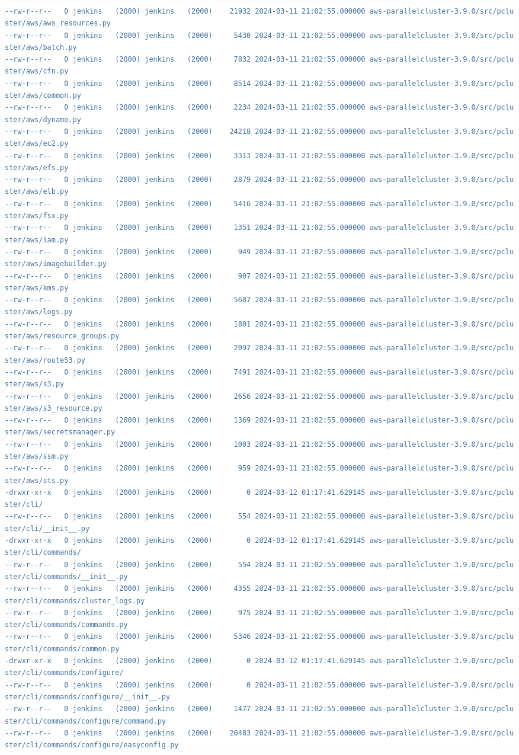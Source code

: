 ```diff
--rw-r--r--   0 jenkins   (2000) jenkins   (2000)    21932 2024-03-11 21:02:55.000000 aws-parallelcluster-3.9.0/src/pcluster/aws/aws_resources.py
--rw-r--r--   0 jenkins   (2000) jenkins   (2000)     5430 2024-03-11 21:02:55.000000 aws-parallelcluster-3.9.0/src/pcluster/aws/batch.py
--rw-r--r--   0 jenkins   (2000) jenkins   (2000)     7832 2024-03-11 21:02:55.000000 aws-parallelcluster-3.9.0/src/pcluster/aws/cfn.py
--rw-r--r--   0 jenkins   (2000) jenkins   (2000)     8514 2024-03-11 21:02:55.000000 aws-parallelcluster-3.9.0/src/pcluster/aws/common.py
--rw-r--r--   0 jenkins   (2000) jenkins   (2000)     2234 2024-03-11 21:02:55.000000 aws-parallelcluster-3.9.0/src/pcluster/aws/dynamo.py
--rw-r--r--   0 jenkins   (2000) jenkins   (2000)    24218 2024-03-11 21:02:55.000000 aws-parallelcluster-3.9.0/src/pcluster/aws/ec2.py
--rw-r--r--   0 jenkins   (2000) jenkins   (2000)     3313 2024-03-11 21:02:55.000000 aws-parallelcluster-3.9.0/src/pcluster/aws/efs.py
--rw-r--r--   0 jenkins   (2000) jenkins   (2000)     2879 2024-03-11 21:02:55.000000 aws-parallelcluster-3.9.0/src/pcluster/aws/elb.py
--rw-r--r--   0 jenkins   (2000) jenkins   (2000)     5416 2024-03-11 21:02:55.000000 aws-parallelcluster-3.9.0/src/pcluster/aws/fsx.py
--rw-r--r--   0 jenkins   (2000) jenkins   (2000)     1351 2024-03-11 21:02:55.000000 aws-parallelcluster-3.9.0/src/pcluster/aws/iam.py
--rw-r--r--   0 jenkins   (2000) jenkins   (2000)      949 2024-03-11 21:02:55.000000 aws-parallelcluster-3.9.0/src/pcluster/aws/imagebuilder.py
--rw-r--r--   0 jenkins   (2000) jenkins   (2000)      907 2024-03-11 21:02:55.000000 aws-parallelcluster-3.9.0/src/pcluster/aws/kms.py
--rw-r--r--   0 jenkins   (2000) jenkins   (2000)     5687 2024-03-11 21:02:55.000000 aws-parallelcluster-3.9.0/src/pcluster/aws/logs.py
--rw-r--r--   0 jenkins   (2000) jenkins   (2000)     1801 2024-03-11 21:02:55.000000 aws-parallelcluster-3.9.0/src/pcluster/aws/resource_groups.py
--rw-r--r--   0 jenkins   (2000) jenkins   (2000)     2097 2024-03-11 21:02:55.000000 aws-parallelcluster-3.9.0/src/pcluster/aws/route53.py
--rw-r--r--   0 jenkins   (2000) jenkins   (2000)     7491 2024-03-11 21:02:55.000000 aws-parallelcluster-3.9.0/src/pcluster/aws/s3.py
--rw-r--r--   0 jenkins   (2000) jenkins   (2000)     2656 2024-03-11 21:02:55.000000 aws-parallelcluster-3.9.0/src/pcluster/aws/s3_resource.py
--rw-r--r--   0 jenkins   (2000) jenkins   (2000)     1369 2024-03-11 21:02:55.000000 aws-parallelcluster-3.9.0/src/pcluster/aws/secretsmanager.py
--rw-r--r--   0 jenkins   (2000) jenkins   (2000)     1003 2024-03-11 21:02:55.000000 aws-parallelcluster-3.9.0/src/pcluster/aws/ssm.py
--rw-r--r--   0 jenkins   (2000) jenkins   (2000)      959 2024-03-11 21:02:55.000000 aws-parallelcluster-3.9.0/src/pcluster/aws/sts.py
-drwxr-xr-x   0 jenkins   (2000) jenkins   (2000)        0 2024-03-12 01:17:41.629145 aws-parallelcluster-3.9.0/src/pcluster/cli/
--rw-r--r--   0 jenkins   (2000) jenkins   (2000)      554 2024-03-11 21:02:55.000000 aws-parallelcluster-3.9.0/src/pcluster/cli/__init__.py
-drwxr-xr-x   0 jenkins   (2000) jenkins   (2000)        0 2024-03-12 01:17:41.629145 aws-parallelcluster-3.9.0/src/pcluster/cli/commands/
--rw-r--r--   0 jenkins   (2000) jenkins   (2000)      554 2024-03-11 21:02:55.000000 aws-parallelcluster-3.9.0/src/pcluster/cli/commands/__init__.py
--rw-r--r--   0 jenkins   (2000) jenkins   (2000)     4355 2024-03-11 21:02:55.000000 aws-parallelcluster-3.9.0/src/pcluster/cli/commands/cluster_logs.py
--rw-r--r--   0 jenkins   (2000) jenkins   (2000)      975 2024-03-11 21:02:55.000000 aws-parallelcluster-3.9.0/src/pcluster/cli/commands/commands.py
--rw-r--r--   0 jenkins   (2000) jenkins   (2000)     5346 2024-03-11 21:02:55.000000 aws-parallelcluster-3.9.0/src/pcluster/cli/commands/common.py
-drwxr-xr-x   0 jenkins   (2000) jenkins   (2000)        0 2024-03-12 01:17:41.629145 aws-parallelcluster-3.9.0/src/pcluster/cli/commands/configure/
--rw-r--r--   0 jenkins   (2000) jenkins   (2000)        0 2024-03-11 21:02:55.000000 aws-parallelcluster-3.9.0/src/pcluster/cli/commands/configure/__init__.py
--rw-r--r--   0 jenkins   (2000) jenkins   (2000)     1477 2024-03-11 21:02:55.000000 aws-parallelcluster-3.9.0/src/pcluster/cli/commands/configure/command.py
--rw-r--r--   0 jenkins   (2000) jenkins   (2000)    20483 2024-03-11 21:02:55.000000 aws-parallelcluster-3.9.0/src/pcluster/cli/commands/configure/easyconfig.py
```